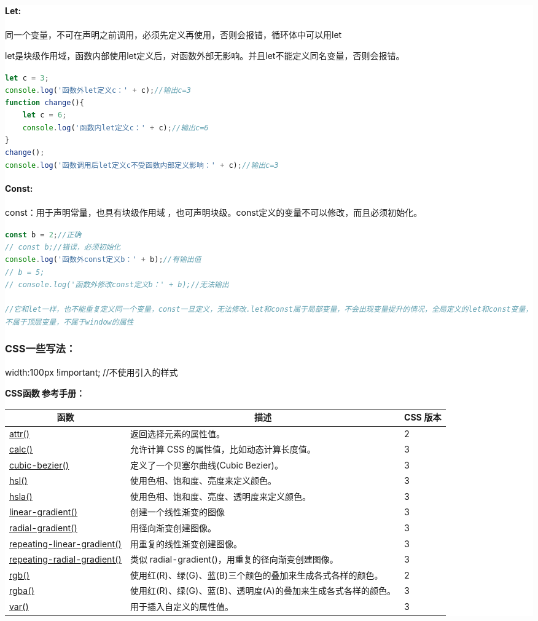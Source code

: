 
#### Let:

同一个变量，不可在声明之前调用，必须先定义再使用，否则会报错，循环体中可以用let

let是块级作用域，函数内部使用let定义后，对函数外部无影响。并且let不能定义同名变量，否则会报错。

``` js
let c = 3; 
console.log('函数外let定义c：' + c);//输出c=3 
function change(){ 
    let c = 6;
    console.log('函数内let定义c：' + c);//输出c=6
}  
change();
console.log('函数调用后let定义c不受函数内部定义影响：' + c);//输出c=3
```


#### Const:

const：用于声明常量，也具有块级作用域 ，也可声明块级。const定义的变量不可以修改，而且必须初始化。
``` js
const b = 2;//正确 
// const b;//错误，必须初始化 
console.log('函数外const定义b：' + b);//有输出值 
// b = 5; 
// console.log('函数外修改const定义b：' + b);//无法输出

//它和let一样，也不能重复定义同一个变量，const一旦定义，无法修改.let和const属于局部变量，不会出现变量提升的情况，全局定义的let和const变量，不属于顶层变量，不属于window的属性
```


### CSS一些写法：

width:100px !important;   //不使用引入的样式

**CSS函数 参考手册：**

| 函数                                                         | 描述                                                         | CSS 版本 |
| ------------------------------------------------------------ | ------------------------------------------------------------ | -------- |
| [attr()](https://www.runoob.com/cssref/func-attr.html)       | 返回选择元素的属性值。                                       | 2        |
| [calc()](https://www.runoob.com/cssref/func-calc.html)       | 允许计算 CSS 的属性值，比如动态计算长度值。                  | 3        |
| [cubic-bezier()](https://www.runoob.com/cssref/func-cubic-bezier.html) | 定义了一个贝塞尔曲线(Cubic Bezier)。                         | 3        |
| [hsl()](https://www.runoob.com/cssref/func-hsl.html)         | 使用色相、饱和度、亮度来定义颜色。                           | 3        |
| [hsla()](https://www.runoob.com/cssref/func-hsla.html)       | 使用色相、饱和度、亮度、透明度来定义颜色。                   | 3        |
| [linear-gradient()](https://www.runoob.com/cssref/func-linear-gradient.html) | 创建一个线性渐变的图像                                       | 3        |
| [radial-gradient()](https://www.runoob.com/cssref/func-radial-gradient.html) | 用径向渐变创建图像。                                         | 3        |
| [repeating-linear-gradient()](https://www.runoob.com/cssref/func-repeating-linear-gradient.html) | 用重复的线性渐变创建图像。                                   | 3        |
| [repeating-radial-gradient()](https://www.runoob.com/cssref/func-repeating-radial-gradient.html) | 类似 radial-gradient()，用重复的径向渐变创建图像。           | 3        |
| [rgb()](https://www.runoob.com/cssref/func-rgb-css.html)     | 使用红(R)、绿(G)、蓝(B)三个颜色的叠加来生成各式各样的颜色。  | 2        |
| [rgba()](https://www.runoob.com/cssref/func-rgba.html)       | 使用红(R)、绿(G)、蓝(B)、透明度(A)的叠加来生成各式各样的颜色。 | 3        |
| [var()](https://www.runoob.com/cssref/func-var.html)         | 用于插入自定义的属性值。                                     | 3        |
